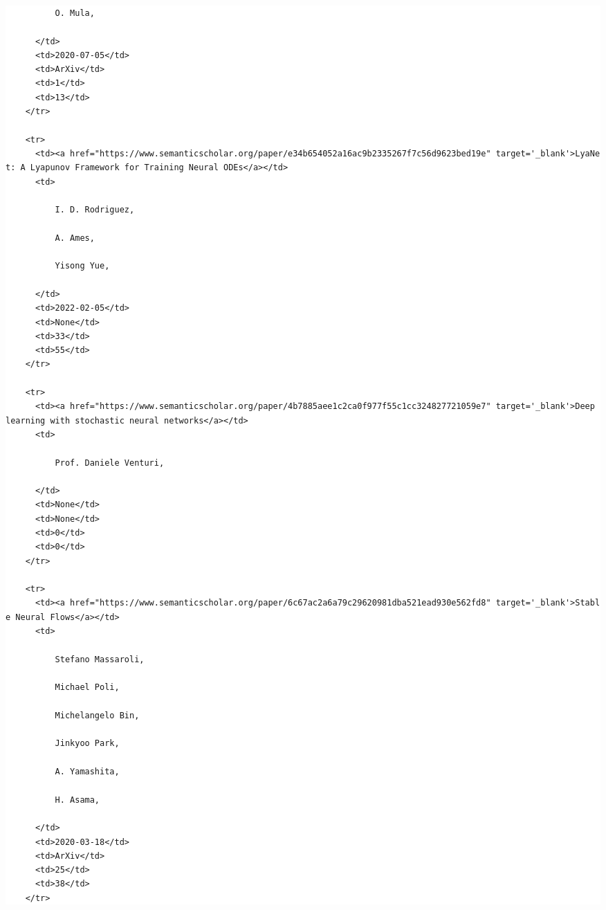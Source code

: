               O. Mula,
            
          </td>
          <td>2020-07-05</td>
          <td>ArXiv</td>
          <td>1</td>
          <td>13</td>
        </tr>
    
        <tr>
          <td><a href="https://www.semanticscholar.org/paper/e34b654052a16ac9b2335267f7c56d9623bed19e" target='_blank'>LyaNet: A Lyapunov Framework for Training Neural ODEs</a></td>
          <td>
            
              I. D. Rodriguez,
            
              A. Ames,
            
              Yisong Yue,
            
          </td>
          <td>2022-02-05</td>
          <td>None</td>
          <td>33</td>
          <td>55</td>
        </tr>
    
        <tr>
          <td><a href="https://www.semanticscholar.org/paper/4b7885aee1c2ca0f977f55c1cc324827721059e7" target='_blank'>Deep learning with stochastic neural networks</a></td>
          <td>
            
              Prof. Daniele Venturi,
            
          </td>
          <td>None</td>
          <td>None</td>
          <td>0</td>
          <td>0</td>
        </tr>
    
        <tr>
          <td><a href="https://www.semanticscholar.org/paper/6c67ac2a6a79c29620981dba521ead930e562fd8" target='_blank'>Stable Neural Flows</a></td>
          <td>
            
              Stefano Massaroli,
            
              Michael Poli,
            
              Michelangelo Bin,
            
              Jinkyoo Park,
            
              A. Yamashita,
            
              H. Asama,
            
          </td>
          <td>2020-03-18</td>
          <td>ArXiv</td>
          <td>25</td>
          <td>38</td>
        </tr>
    